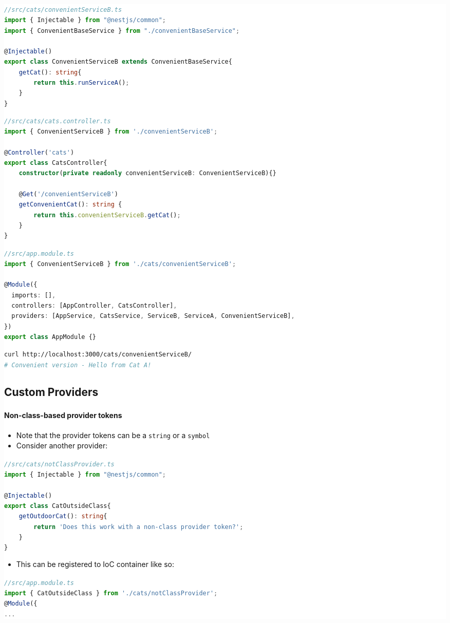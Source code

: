 ```ts
//src/cats/convenientServiceB.ts
import { Injectable } from "@nestjs/common";
import { ConvenientBaseService } from "./convenientBaseService";

@Injectable()
export class ConvenientServiceB extends ConvenientBaseService{
    getCat(): string{
        return this.runServiceA();
    }
}
```

```ts
//src/cats/cats.controller.ts
import { ConvenientServiceB } from './convenientServiceB';

@Controller('cats')
export class CatsController{
	constructor(private readonly convenientServiceB: ConvenientServiceB){}

	@Get('/convenientServiceB')
	getConvenientCat(): string {
		return this.convenientServiceB.getCat();
	}
}
```

```ts
//src/app.module.ts
import { ConvenientServiceB } from './cats/convenientServiceB';

@Module({
  imports: [],
  controllers: [AppController, CatsController],
  providers: [AppService, CatsService, ServiceB, ServiceA, ConvenientServiceB],
})
export class AppModule {}
```

```bash
curl http://localhost:3000/cats/convenientServiceB/
# Convenient version - Hello from Cat A!
```

## Custom Providers
#### Non-class-based provider tokens
- Note that the provider tokens can be a `string` or a `symbol`
- Consider another provider:
```ts
//src/cats/notClassProvider.ts
import { Injectable } from "@nestjs/common";

@Injectable()
export class CatOutsideClass{
    getOutdoorCat(): string{
        return 'Does this work with a non-class provider token?';
    }
}
```
- This can be registered to IoC container like so:
```ts
//src/app.module.ts
import { CatOutsideClass } from './cats/notClassProvider';
@Module({
...
```
